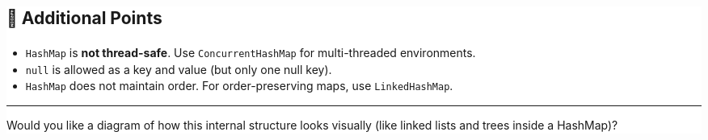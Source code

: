 
## 📝 Additional Points

* `HashMap` is **not thread-safe**. Use `ConcurrentHashMap` for multi-threaded environments.
* `null` is allowed as a key and value (but only one null key).
* `HashMap` does not maintain order. For order-preserving maps, use `LinkedHashMap`.

---

Would you like a diagram of how this internal structure looks visually (like linked lists and trees inside a HashMap)?
